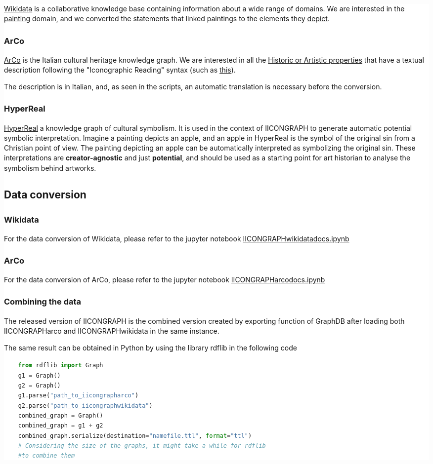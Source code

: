 [Wikidata](#4) is a collaborative knowledge base containing information about a wide range of domains. We are interested in the [painting](https://www.wikidata.org/wiki/Q3305213) domain, and we converted the statements that linked paintings to the elements they [depict](https://www.wikidata.org/wiki/Property:P180).

### ArCo

[ArCo](#5) is the Italian cultural heritage knowledge graph. We are interested in all the [Historic or Artistic properties](https://w3id.org/arco/ontology/arco/HistoricOrArtisticProperty) that have a textual description following the "Iconographic Reading" syntax (such as [this](https://dati.beniculturali.it/lodview-arco/resource/HistoricOrArtisticProperty/0500668520.html)).

The description is in Italian, and, as seen in the scripts, an automatic translation is necessary before the conversion.

### HyperReal

[HyperReal](#3) a knowledge graph of cultural symbolism. It is used in the context of IICONGRAPH to generate automatic potential symbolic interpretation. Imagine a painting depicts an apple, and an apple in HyperReal is the symbol of the original sin from a Christian point of view. The painting depicting an apple can be automatically interpreted as symbolizing the original sin. These interpretations are **creator-agnostic** and just **potential**, and should be used as a starting point for art historian to analyse the symbolism behind artworks.

## Data conversion

### Wikidata

For the data conversion of Wikidata, please refer to the jupyter notebook [IICONGRAPHwikidatadocs.ipynb](IICONGRAPHwikidatadocs.ipynb)

### ArCo

For the data conversion of ArCo, please refer to the jupyter notebook [IICONGRAPHarcodocs.ipynb](IICONGRAPHarcodocs.ipynb)

### Combining the data

The released version of IICONGRAPH is the combined version created by exporting function of GraphDB after loading both IICONGRAPHarco and IICONGRAPHwikidata in the same instance.

The same result can be obtained in Python by using the library rdflib in the following code

```python
    from rdflib import Graph
    g1 = Graph()
    g2 = Graph()
    g1.parse("path_to_iicongrapharco")
    g2.parse("path_to_iicongraphwikidata")
    combined_graph = Graph()
    combined_graph = g1 + g2
    combined_graph.serialize(destination="namefile.ttl", format="ttl")
    # Considering the size of the graphs, it might take a while for rdflib
    #to combine them
```
